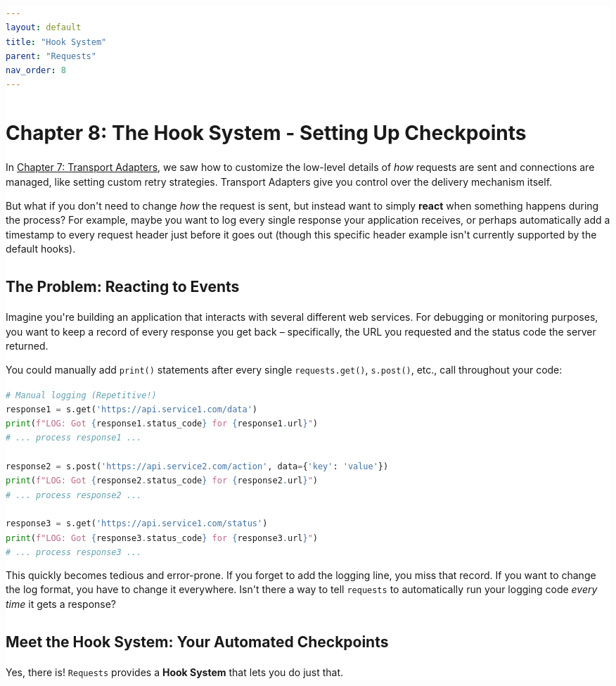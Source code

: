 ```yaml
---
layout: default
title: "Hook System"
parent: "Requests"
nav_order: 8
---
```


# Chapter 8: The Hook System - Setting Up Checkpoints

In [Chapter 7: Transport Adapters](07_transport_adapters.md), we saw how to customize the low-level details of *how* requests are sent and connections are managed, like setting custom retry strategies. Transport Adapters give you control over the delivery mechanism itself.

But what if you don't need to change *how* the request is sent, but instead want to simply **react** when something happens during the process? For example, maybe you want to log every single response your application receives, or perhaps automatically add a timestamp to every request header just before it goes out (though this specific header example isn't currently supported by the default hooks).

## The Problem: Reacting to Events

Imagine you're building an application that interacts with several different web services. For debugging or monitoring purposes, you want to keep a record of every response you get back – specifically, the URL you requested and the status code the server returned.

You could manually add `print()` statements after every single `requests.get()`, `s.post()`, etc., call throughout your code:

```python
# Manual logging (Repetitive!)
response1 = s.get('https://api.service1.com/data')
print(f"LOG: Got {response1.status_code} for {response1.url}")
# ... process response1 ...

response2 = s.post('https://api.service2.com/action', data={'key': 'value'})
print(f"LOG: Got {response2.status_code} for {response2.url}")
# ... process response2 ...

response3 = s.get('https://api.service1.com/status')
print(f"LOG: Got {response3.status_code} for {response3.url}")
# ... process response3 ...
```

This quickly becomes tedious and error-prone. If you forget to add the logging line, you miss that record. If you want to change the log format, you have to change it everywhere. Isn't there a way to tell `requests` to automatically run your logging code *every time* it gets a response?

## Meet the Hook System: Your Automated Checkpoints

Yes, there is! `Requests` provides a **Hook System** that lets you do just that.
